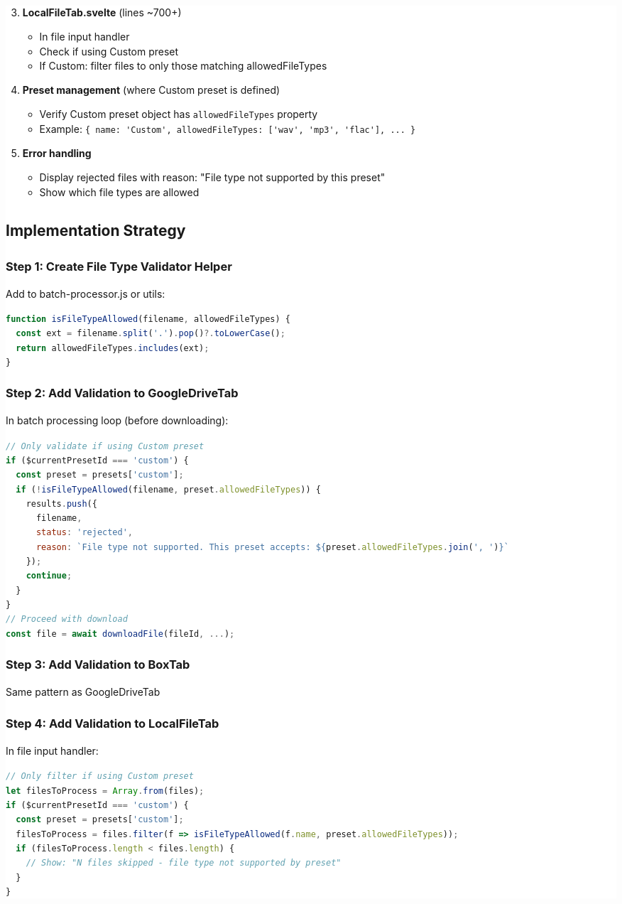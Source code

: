 3. **LocalFileTab.svelte** (lines ~700+)
   - In file input handler
   - Check if using Custom preset
   - If Custom: filter files to only those matching allowedFileTypes

4. **Preset management** (where Custom preset is defined)
   - Verify Custom preset object has `allowedFileTypes` property
   - Example: `{ name: 'Custom', allowedFileTypes: ['wav', 'mp3', 'flac'], ... }`

5. **Error handling**
   - Display rejected files with reason: "File type not supported by this preset"
   - Show which file types are allowed

## Implementation Strategy

### Step 1: Create File Type Validator Helper
Add to batch-processor.js or utils:
```javascript
function isFileTypeAllowed(filename, allowedFileTypes) {
  const ext = filename.split('.').pop()?.toLowerCase();
  return allowedFileTypes.includes(ext);
}
```

### Step 2: Add Validation to GoogleDriveTab
In batch processing loop (before downloading):
```javascript
// Only validate if using Custom preset
if ($currentPresetId === 'custom') {
  const preset = presets['custom'];
  if (!isFileTypeAllowed(filename, preset.allowedFileTypes)) {
    results.push({
      filename,
      status: 'rejected',
      reason: `File type not supported. This preset accepts: ${preset.allowedFileTypes.join(', ')}`
    });
    continue;
  }
}
// Proceed with download
const file = await downloadFile(fileId, ...);
```

### Step 3: Add Validation to BoxTab
Same pattern as GoogleDriveTab

### Step 4: Add Validation to LocalFileTab
In file input handler:
```javascript
// Only filter if using Custom preset
let filesToProcess = Array.from(files);
if ($currentPresetId === 'custom') {
  const preset = presets['custom'];
  filesToProcess = files.filter(f => isFileTypeAllowed(f.name, preset.allowedFileTypes));
  if (filesToProcess.length < files.length) {
    // Show: "N files skipped - file type not supported by preset"
  }
}
```
